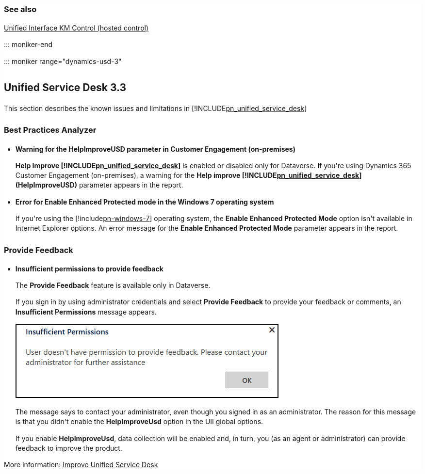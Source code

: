 ### See also

[Unified Interface KM Control (hosted control)](unified-interface-km-control-hosted-control.md)

::: moniker-end

::: moniker range="dynamics-usd-3"

## Unified Service Desk 3.3 

This section describes the known issues and limitations in [!INCLUDE[pn_unified_service_desk](../includes/pn-unified-service-desk.md)]

### Best Practices Analyzer

- **Warning for the HelpImproveUSD parameter in Customer Engagement (on-premises)**

  **Help Improve [!INCLUDE[pn_unified_service_desk](../includes/pn-unified-service-desk.md)]** is enabled or disabled only for Dataverse. If you're using Dynamics 365 Customer Engagement (on-premises), a warning for the **Help improve [!INCLUDE[pn_unified_service_desk](../includes/pn-unified-service-desk.md)] (HelpImproveUSD)** parameter appears in the report.

- **Error for Enable Enhanced Protected mode in the Windows 7 operating system**

  If you're using the [!include[pn-windows-7](../includes/pn-windows-7.md)] operating system, the **Enable Enhanced Protected Mode** option isn't available in Internet Explorer options. An error message for the **Enable Enhanced Protected Mode** parameter appears in the report.

### Provide Feedback

- **Insufficient permissions to provide feedback**

  The **Provide Feedback** feature is available only in Dataverse.

  If you sign in by using administrator credentials and select **Provide Feedback** to provide your feedback or comments, an **Insufficient Permissions** message appears. 

  ![Insufficient Permissions](media/insufficient-permissions-provide-feedback-window.PNG "Insufficient Permissions")

  The message says to contact your administrator, even though you signed in as an administrator. The reason for this message is that you didn't enable the **HelpImproveUsd** option in the UII global options.

  If you enable **HelpImproveUsd**, data collection will be enabled and, in turn, you (as an agent or administrator) can provide feedback to improve the product.

More information: [Improve Unified Service Desk](admin/help-improve-unified-service-desk.md)
